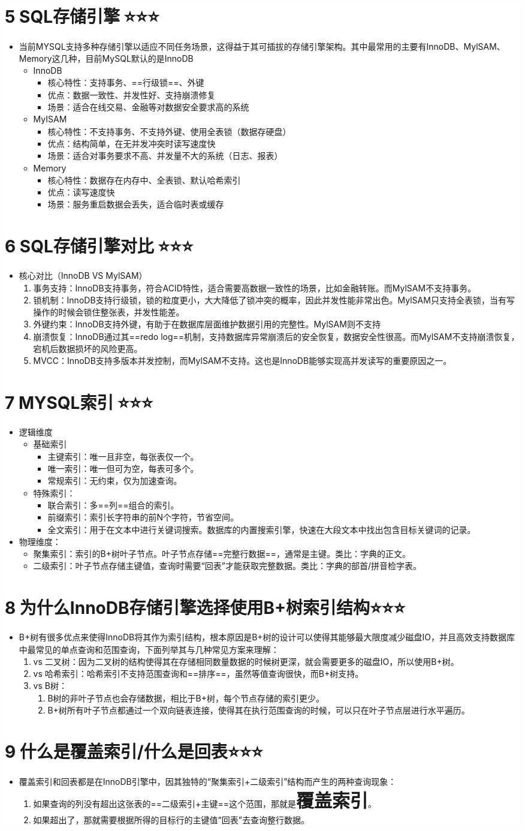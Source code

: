 
# 5 SQL存储引擎 ⭐⭐⭐
- 当前MYSQL支持多种存储引擎以适应不同任务场景，这得益于其可插拔的存储引擎架构。其中最常用的主要有InnoDB、MylSAM、Memory这几种，目前MySQL默认的是InnoDB
	- InnoDB
		- 核心特性：支持事务、==行级锁==、外键
		- 优点：数据一致性、并发性好、支持崩溃修复
		- 场景：适合在线交易、金融等对数据安全要求高的系统
	- MyISAM
		- 核心特性：不支持事务、不支持外键、使用全表锁（数据存硬盘）
		- 优点：结构简单，在无并发冲突时读写速度快
		- 场景：适合对事务要求不高、并发量不大的系统（日志、报表）
	- Memory
		- 核心特性：数据存在内存中、全表锁、默认哈希索引
		- 优点：读写速度快
		- 场景：服务重启数据会丢失，适合临时表或缓存

# 6 SQL存储引擎对比 ⭐⭐⭐
- 核心对比（InnoDB VS MylSAM）
	1. 事务支持：InnoDB支持事务，符合ACID特性，适合需要高数据一致性的场景，比如金融转账。而MylSAM不支持事务。
	2. 锁机制：InnoDB支持行级锁，锁的粒度更小，大大降低了锁冲突的概率，因此并发性能非常出色。MylSAM只支持全表锁，当有写操作的时候会锁住整张表，并发性能差。
	3. 外键约束：InnoDB支持外键，有助于在数据库层面维护数据引用的完整性。MylSAM则不支持
	4. 崩溃恢复：InnoDB通过其==redo log==机制，支持数据库异常崩溃后的安全恢复，数据安全性很高。而MylSAM不支持崩溃恢复，宕机后数据损坏的风险更高。
	5. MVCC：InnoDB支持多版本并发控制，而MylSAM不支持。这也是InnoDB能够实现高并发读写的重要原因之一。

# 7 MYSQL索引 ⭐⭐⭐
- 逻辑维度
	- 基础索引
		- 主键索引：唯一且非空，每张表仅一个。
		- 唯一索引：唯一但可为空，每表可多个。
		- 常规索引：无约束，仅为加速查询。
	- 特殊索引：
		- 联合索引：多==列==组合的索引。
		- 前缀索引：索引长字符串的前N个字符，节省空间。
		- 全文索引：用于在文本中进行关键词搜索。数据库的内置搜索引擎，快速在大段文本中找出包含目标关键词的记录。
- 物理维度：
	- 聚集索引：索引的B+树叶子节点。叶子节点存储==完整行数据==，通常是主键。类比：字典的正文。
	- 二级索引：叶子节点存储主键值，查询时需要“回表”才能获取完整数据。类比：字典的部首/拼音检字表。

# 8 为什么InnoDB存储引擎选择使用B+树索引结构⭐⭐⭐
- B+树有很多优点来使得InnoDB将其作为索引结构，根本原因是B+树的设计可以使得其能够最大限度减少磁盘IO，并且高效支持数据库中最常见的单点查询和范围查询，下面列举其与几种常见方案来理解：
	1. vs 二叉树：因为二叉树的结构使得其在存储相同数量数据的时候树更深，就会需要更多的磁盘IO，所以使用B+树。
	2. vs 哈希索引：哈希索引不支持范围查询和==排序==，虽然等值查询很快，而B+树支持。
	3. vs B树：
		1. B树的非叶子节点也会存储数据，相比于B+树，每个节点存储的索引更少。
		2. B+树所有叶子节点都通过一个双向链表连接，使得其在执行范围查询的时候，可以只在叶子节点层进行水平遍历。

# 9 什么是覆盖索引/什么是回表⭐⭐⭐
- 覆盖索引和回表都是在InnoDB引擎中，因其独特的“聚集索引+二级索引”结构而产生的两种查询现象：
	1. 如果查询的列没有超出这张表的==二级索引+主键==这个范围，那就是<b style = "font-size:30px;">覆盖索引</b>。
	2. 如果超出了，那就需要根据所得的目标行的主键值“回表”去查询整行数据。
